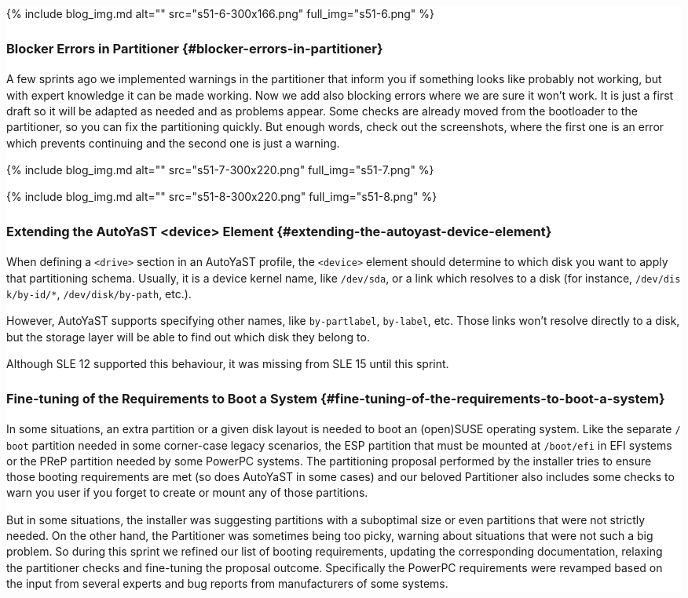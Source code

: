 {% include blog_img.md alt=""
src="s51-6-300x166.png" full_img="s51-6.png" %}

### Blocker Errors in Partitioner   {#blocker-errors-in-partitioner}

A few sprints ago we implemented warnings in the partitioner that inform
you if something looks like probably not working, but with expert
knowledge it can be made working. Now we add also blocking errors where
we are sure it won’t work. It is just a first draft so it will be
adapted as needed and as problems appear. Some checks are already moved
from the bootloader to the partitioner, so you can fix the partitioning
quickly. But enough words, check out the screenshots, where the first
one is an error which prevents continuing and the second one is just a
warning.

{% include blog_img.md alt=""
src="s51-7-300x220.png" full_img="s51-7.png" %}

{% include blog_img.md alt=""
src="s51-8-300x220.png" full_img="s51-8.png" %}

### Extending the AutoYaST &lt;device&gt; Element   {#extending-the-autoyast-device-element}

When defining a `<drive>` section in an AutoYaST profile, the `<device>`
element should determine to which disk you want to apply that
partitioning schema. Usually, it is a device kernel name, like
`/dev/sda`, or a link which resolves to a disk (for instance,
`/dev/disk/by-id/*`, `/dev/disk/by-path`, etc.).

However, AutoYaST supports specifying other names, like `by-partlabel`,
`by-label`, etc. Those links won’t resolve directly to a disk, but the
storage layer will be able to find out which disk they belong to.

Although SLE 12 supported this behaviour, it was missing from SLE 15
until this sprint.

### Fine-tuning of the Requirements to Boot a System   {#fine-tuning-of-the-requirements-to-boot-a-system}

In some situations, an extra partition or a given disk layout is needed
to boot an (open)SUSE operating system. Like the separate `/boot`
partition needed in some corner-case legacy scenarios, the ESP partition
that must be mounted at `/boot/efi` in EFI systems or the PReP partition
needed by some PowerPC systems. The partitioning proposal performed by
the installer tries to ensure those booting requirements are met (so
does AutoYaST in some cases) and our beloved Partitioner also includes
some checks to warn you user if you forget to create or mount any of
those partitions.

But in some situations, the installer was suggesting partitions with a
suboptimal size or even partitions that were not strictly needed. On the
other hand, the Partitioner was sometimes being too picky, warning about
situations that were not such a big problem. So during this sprint we
refined our list of booting requirements, updating the corresponding
documentation, relaxing the partitioner checks and fine-tuning the
proposal outcome. Specifically the PowerPC requirements were revamped
based on the input from several experts and bug reports from
manufacturers of some systems.
